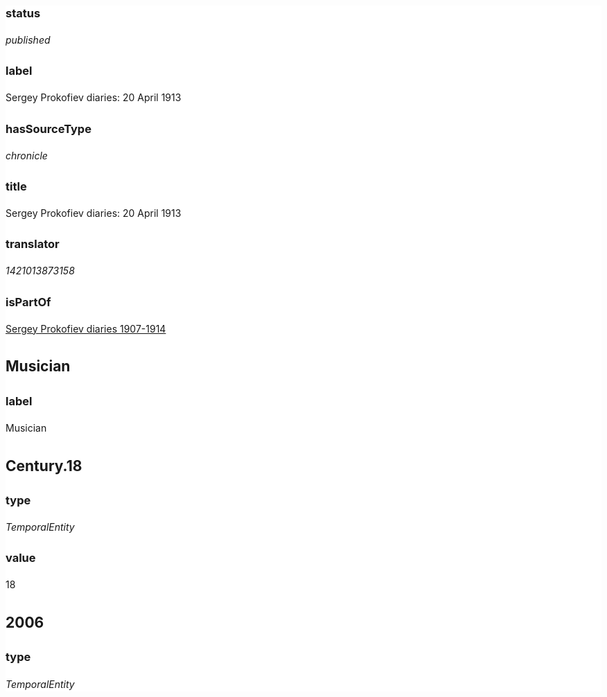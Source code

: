 ### status


*published*

### label


Sergey Prokofiev diaries: 20 April 1913

### hasSourceType


*chronicle*

### title


Sergey Prokofiev diaries: 20 April 1913

### translator


*1421013873158*

### isPartOf


[Sergey Prokofiev diaries 1907-1914](#Sergey-Prokofiev-diaries-1907-1914)

## Musician

### label


Musician

## Century.18

### type


*TemporalEntity*

### value


18

## 2006

### type


*TemporalEntity*
